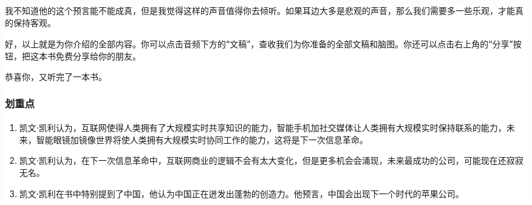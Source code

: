 我不知道他的这个预言能不能成真，但是我觉得这样的声音值得你去倾听。如果耳边大多是悲观的声音，那么我们需要多一些乐观，才能真的保持客观。

好，以上就是为你介绍的全部内容。你可以点击音频下方的“文稿”，查收我们为你准备的全部文稿和脑图。你还可以点击右上角的“分享”按钮，把这本书免费分享给你的朋友。

恭喜你，又听完了一本书。



### 划重点

 1. 凯文·凯利认为，互联网使得人类拥有了大规模实时共享知识的能力，智能手机加社交媒体让人类拥有大规模实时保持联系的能力，未来，智能眼镜加镜像世界将使人类拥有大规模实时协同工作的能力，这将是下一次信息革命。

 2. 凯文·凯利认为，在下一次信息革命中，互联网商业的逻辑不会有太大变化，但是更多机会会涌现，未来最成功的公司，可能现在还寂寂无名。

 3. 凯文·凯利在书中特别提到了中国，他认为中国正在迸发出蓬勃的创造力。他预言，中国会出现下一个时代的苹果公司。



